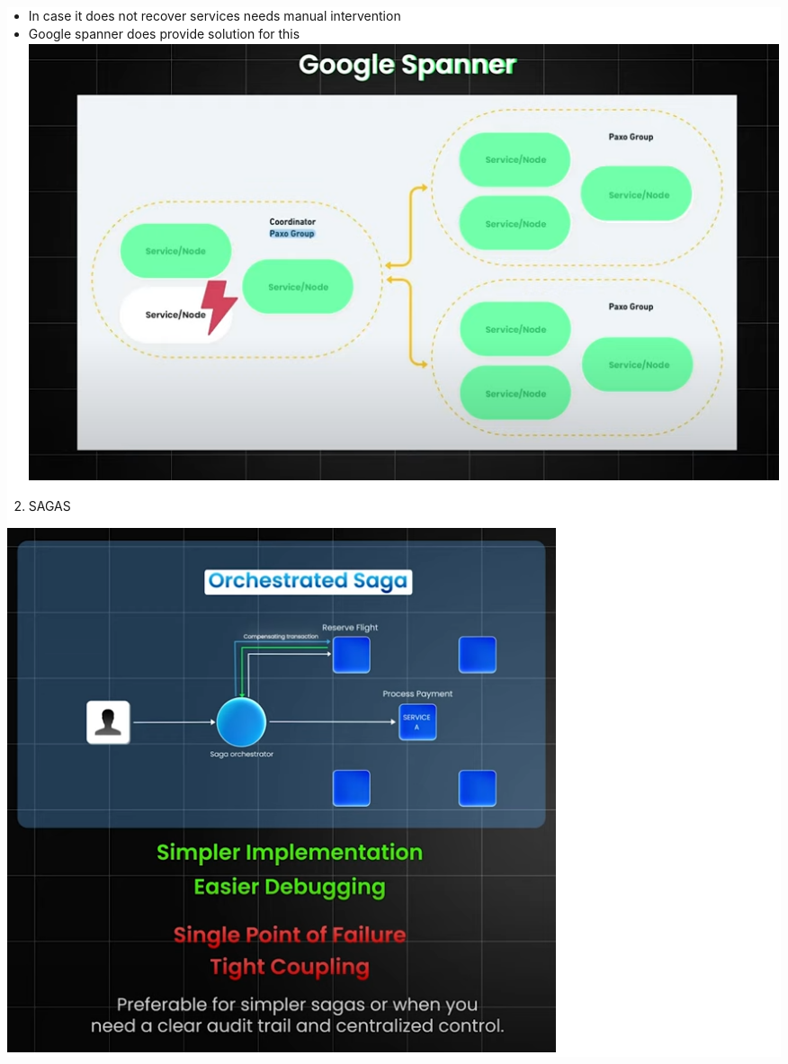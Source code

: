 - In case it does not recover services needs manual intervention
- Google spanner does provide solution for this
![googleSpanner.png](../assets/googleSpanner.png)

2. SAGAS

![orchestratedSaga.png](../assets/orchestratedSaga.png)